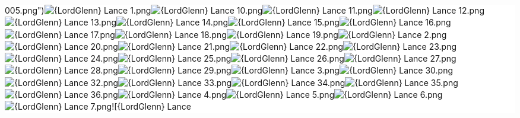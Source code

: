 005.png")![{LordGlenn} Lance 1.png](https://raw.githubusercontent.com/Klokinator/FE-Repo/main/Item%20Icons/Lances%20-%20Base/%7BLordGlenn%7D%20Lance%201.png "{LordGlenn} Lance 1.png")![{LordGlenn} Lance 10.png](https://raw.githubusercontent.com/Klokinator/FE-Repo/main/Item%20Icons/Lances%20-%20Base/%7BLordGlenn%7D%20Lance%2010.png "{LordGlenn} Lance 10.png")![{LordGlenn} Lance 11.png](https://raw.githubusercontent.com/Klokinator/FE-Repo/main/Item%20Icons/Lances%20-%20Base/%7BLordGlenn%7D%20Lance%2011.png "{LordGlenn} Lance 11.png")![{LordGlenn} Lance 12.png](https://raw.githubusercontent.com/Klokinator/FE-Repo/main/Item%20Icons/Lances%20-%20Base/%7BLordGlenn%7D%20Lance%2012.png "{LordGlenn} Lance 12.png")![{LordGlenn} Lance 13.png](https://raw.githubusercontent.com/Klokinator/FE-Repo/main/Item%20Icons/Lances%20-%20Base/%7BLordGlenn%7D%20Lance%2013.png "{LordGlenn} Lance 13.png")![{LordGlenn} Lance 14.png](https://raw.githubusercontent.com/Klokinator/FE-Repo/main/Item%20Icons/Lances%20-%20Base/%7BLordGlenn%7D%20Lance%2014.png "{LordGlenn} Lance 14.png")![{LordGlenn} Lance 15.png](https://raw.githubusercontent.com/Klokinator/FE-Repo/main/Item%20Icons/Lances%20-%20Base/%7BLordGlenn%7D%20Lance%2015.png "{LordGlenn} Lance 15.png")![{LordGlenn} Lance 16.png](https://raw.githubusercontent.com/Klokinator/FE-Repo/main/Item%20Icons/Lances%20-%20Base/%7BLordGlenn%7D%20Lance%2016.png "{LordGlenn} Lance 16.png")![{LordGlenn} Lance 17.png](https://raw.githubusercontent.com/Klokinator/FE-Repo/main/Item%20Icons/Lances%20-%20Base/%7BLordGlenn%7D%20Lance%2017.png "{LordGlenn} Lance 17.png")![{LordGlenn} Lance 18.png](https://raw.githubusercontent.com/Klokinator/FE-Repo/main/Item%20Icons/Lances%20-%20Base/%7BLordGlenn%7D%20Lance%2018.png "{LordGlenn} Lance 18.png")![{LordGlenn} Lance 19.png](https://raw.githubusercontent.com/Klokinator/FE-Repo/main/Item%20Icons/Lances%20-%20Base/%7BLordGlenn%7D%20Lance%2019.png "{LordGlenn} Lance 19.png")![{LordGlenn} Lance 2.png](https://raw.githubusercontent.com/Klokinator/FE-Repo/main/Item%20Icons/Lances%20-%20Base/%7BLordGlenn%7D%20Lance%202.png "{LordGlenn} Lance 2.png")![{LordGlenn} Lance 20.png](https://raw.githubusercontent.com/Klokinator/FE-Repo/main/Item%20Icons/Lances%20-%20Base/%7BLordGlenn%7D%20Lance%2020.png "{LordGlenn} Lance 20.png")![{LordGlenn} Lance 21.png](https://raw.githubusercontent.com/Klokinator/FE-Repo/main/Item%20Icons/Lances%20-%20Base/%7BLordGlenn%7D%20Lance%2021.png "{LordGlenn} Lance 21.png")![{LordGlenn} Lance 22.png](https://raw.githubusercontent.com/Klokinator/FE-Repo/main/Item%20Icons/Lances%20-%20Base/%7BLordGlenn%7D%20Lance%2022.png "{LordGlenn} Lance 22.png")![{LordGlenn} Lance 23.png](https://raw.githubusercontent.com/Klokinator/FE-Repo/main/Item%20Icons/Lances%20-%20Base/%7BLordGlenn%7D%20Lance%2023.png "{LordGlenn} Lance 23.png")![{LordGlenn} Lance 24.png](https://raw.githubusercontent.com/Klokinator/FE-Repo/main/Item%20Icons/Lances%20-%20Base/%7BLordGlenn%7D%20Lance%2024.png "{LordGlenn} Lance 24.png")![{LordGlenn} Lance 25.png](https://raw.githubusercontent.com/Klokinator/FE-Repo/main/Item%20Icons/Lances%20-%20Base/%7BLordGlenn%7D%20Lance%2025.png "{LordGlenn} Lance 25.png")![{LordGlenn} Lance 26.png](https://raw.githubusercontent.com/Klokinator/FE-Repo/main/Item%20Icons/Lances%20-%20Base/%7BLordGlenn%7D%20Lance%2026.png "{LordGlenn} Lance 26.png")![{LordGlenn} Lance 27.png](https://raw.githubusercontent.com/Klokinator/FE-Repo/main/Item%20Icons/Lances%20-%20Base/%7BLordGlenn%7D%20Lance%2027.png "{LordGlenn} Lance 27.png")![{LordGlenn} Lance 28.png](https://raw.githubusercontent.com/Klokinator/FE-Repo/main/Item%20Icons/Lances%20-%20Base/%7BLordGlenn%7D%20Lance%2028.png "{LordGlenn} Lance 28.png")![{LordGlenn} Lance 29.png](https://raw.githubusercontent.com/Klokinator/FE-Repo/main/Item%20Icons/Lances%20-%20Base/%7BLordGlenn%7D%20Lance%2029.png "{LordGlenn} Lance 29.png")![{LordGlenn} Lance 3.png](https://raw.githubusercontent.com/Klokinator/FE-Repo/main/Item%20Icons/Lances%20-%20Base/%7BLordGlenn%7D%20Lance%203.png "{LordGlenn} Lance 3.png")![{LordGlenn} Lance 30.png](https://raw.githubusercontent.com/Klokinator/FE-Repo/main/Item%20Icons/Lances%20-%20Base/%7BLordGlenn%7D%20Lance%2030.png "{LordGlenn} Lance 30.png")![{LordGlenn} Lance 32.png](https://raw.githubusercontent.com/Klokinator/FE-Repo/main/Item%20Icons/Lances%20-%20Base/%7BLordGlenn%7D%20Lance%2032.png "{LordGlenn} Lance 32.png")![{LordGlenn} Lance 33.png](https://raw.githubusercontent.com/Klokinator/FE-Repo/main/Item%20Icons/Lances%20-%20Base/%7BLordGlenn%7D%20Lance%2033.png "{LordGlenn} Lance 33.png")![{LordGlenn} Lance 34.png](https://raw.githubusercontent.com/Klokinator/FE-Repo/main/Item%20Icons/Lances%20-%20Base/%7BLordGlenn%7D%20Lance%2034.png "{LordGlenn} Lance 34.png")![{LordGlenn} Lance 35.png](https://raw.githubusercontent.com/Klokinator/FE-Repo/main/Item%20Icons/Lances%20-%20Base/%7BLordGlenn%7D%20Lance%2035.png "{LordGlenn} Lance 35.png")![{LordGlenn} Lance 36.png](https://raw.githubusercontent.com/Klokinator/FE-Repo/main/Item%20Icons/Lances%20-%20Base/%7BLordGlenn%7D%20Lance%2036.png "{LordGlenn} Lance 36.png")![{LordGlenn} Lance 4.png](https://raw.githubusercontent.com/Klokinator/FE-Repo/main/Item%20Icons/Lances%20-%20Base/%7BLordGlenn%7D%20Lance%204.png "{LordGlenn} Lance 4.png")![{LordGlenn} Lance 5.png](https://raw.githubusercontent.com/Klokinator/FE-Repo/main/Item%20Icons/Lances%20-%20Base/%7BLordGlenn%7D%20Lance%205.png "{LordGlenn} Lance 5.png")![{LordGlenn} Lance 6.png](https://raw.githubusercontent.com/Klokinator/FE-Repo/main/Item%20Icons/Lances%20-%20Base/%7BLordGlenn%7D%20Lance%206.png "{LordGlenn} Lance 6.png")![{LordGlenn} Lance 7.png](https://raw.githubusercontent.com/Klokinator/FE-Repo/main/Item%20Icons/Lances%20-%20Base/%7BLordGlenn%7D%20Lance%207.png "{LordGlenn} Lance 7.png")![{LordGlenn} Lance